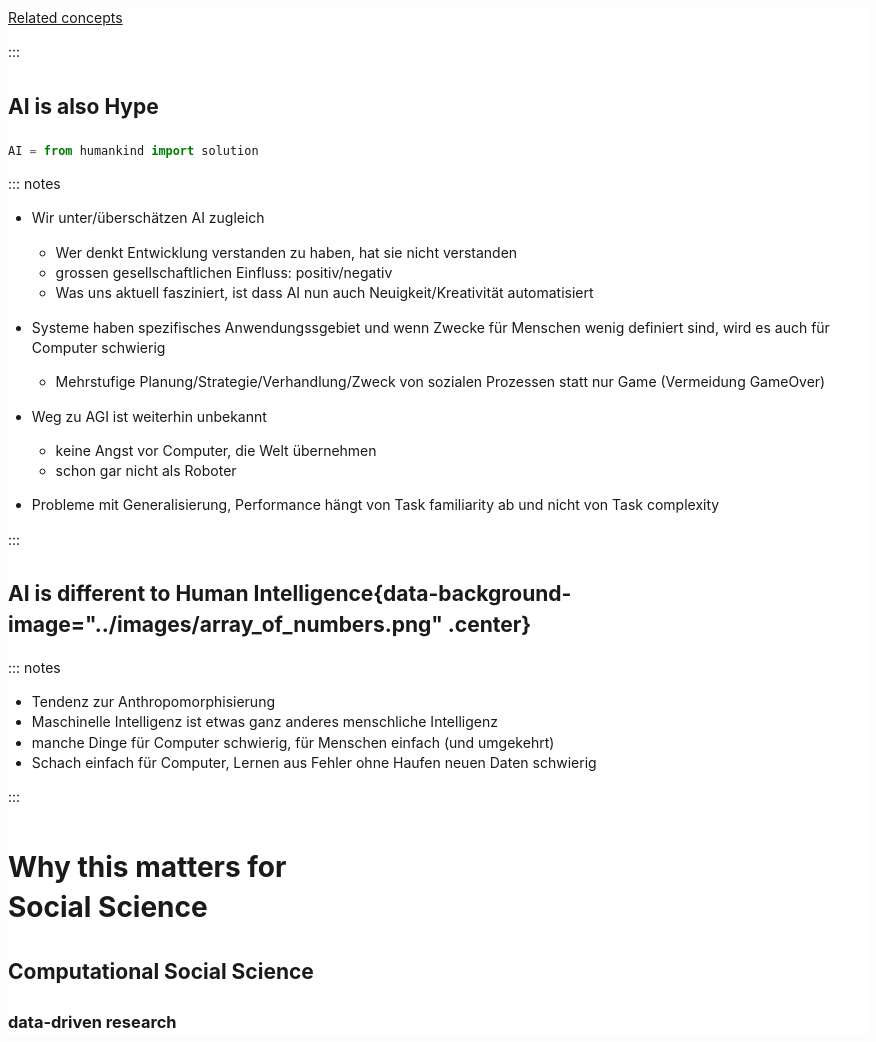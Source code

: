 

[Related concepts](https://www.intel.com/content/www/us/en/artificial-intelligence/posts/difference-between-ai-machine-learning-deep-learning.html)

:::



## AI is also Hype

```python	
AI = from humankind import solution
```



::: notes

- Wir unter/überschätzen AI zugleich
  - Wer denkt Entwicklung verstanden zu haben, hat sie nicht verstanden
  - grossen gesellschaftlichen Einfluss: positiv/negativ
  - Was uns aktuell fasziniert, ist dass AI nun auch Neuigkeit/Kreativität automatisiert
  
- Systeme haben spezifisches Anwendungssgebiet und wenn Zwecke für Menschen wenig definiert sind, wird es auch für Computer schwierig
  - Mehrstufige Planung/Strategie/Verhandlung/Zweck von sozialen Prozessen statt nur Game (Vermeidung GameOver)

- Weg zu AGI ist weiterhin unbekannt
  - keine Angst vor Computer, die Welt übernehmen
  - schon gar nicht als Roboter

- Probleme mit Generalisierung, Performance hängt von Task familiarity ab und nicht von Task complexity 

:::

## AI is different to Human Intelligence{data-background-image="../images/array_of_numbers.png" .center}

::: notes

- Tendenz zur Anthropomorphisierung
- Maschinelle Intelligenz ist etwas ganz anderes menschliche Intelligenz
- manche Dinge für Computer schwierig, für Menschen einfach (und umgekehrt)
- Schach einfach für Computer, Lernen aus Fehler ohne Haufen neuen Daten schwierig

:::


# Why this matters for<br>Social Science

## Computational Social Science

### data-driven research
